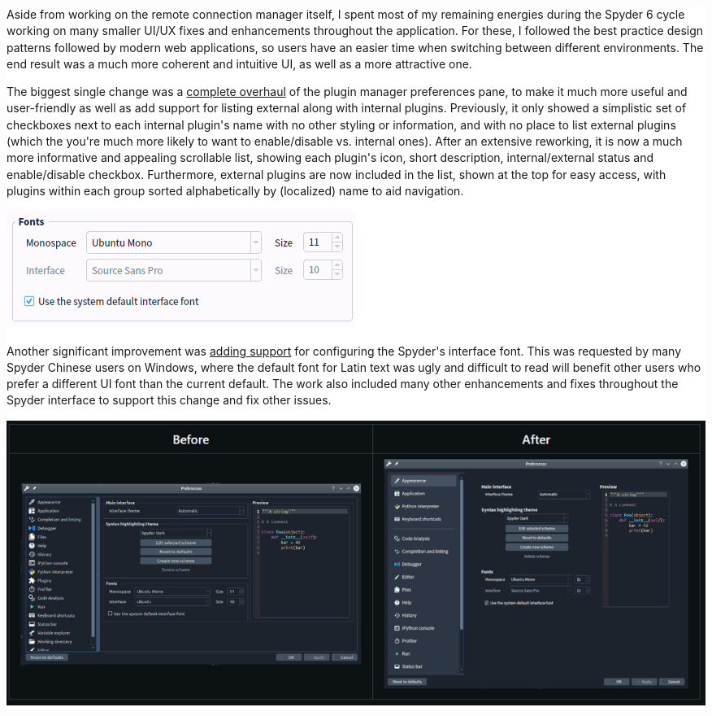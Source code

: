 Aside from working on the remote connection manager itself, I spent most of my remaining energies during the Spyder 6 cycle working on many smaller UI/UX fixes and enhancements throughout the application.
For these, I followed the best practice design patterns followed by modern web applications, so users have an easier time when switching between different environments.
The end result was a much more coherent and intuitive UI, as well as a more attractive one.

The biggest single change was a [complete overhaul](https://github.com/spyder-ide/spyder/pull/21101) of the plugin manager preferences pane, to make it much more useful and user-friendly as well as add support for listing external along with internal plugins.
Previously, it only showed a simplistic set of checkboxes next to each internal plugin's name with no other styling or information, and with no place to list external plugins (which the you're much more likely to want to enable/disable vs. internal ones).
After an extensive reworking, it is now a much more informative and appealing scrollable list, showing each plugin's icon, short description, internal/external status and enable/disable checkbox.
Furthermore, external plugins are now included in the list, shown at the top for easy access, with plugins within each group sorted alphabetically by (localized) name to aid navigation.

![Part of Spyder preferences, showing dropdowns for interface font and font size, as well as a checked by default option to use the system native font](interface-font-config-option.png "New interface font options in Spyder preferences")

Another significant improvement was [adding support](https://github.com/spyder-ide/spyder/pull/20933) for configuring the Spyder's interface font.
This was requested by many Spyder Chinese users on Windows, where the default font for Latin text was ugly and difficult to read will benefit other users who prefer a different UI font than the current default.
The work also included many other enhancements and fixes throughout the Spyder interface to support this change and fix other issues.

![Before and after for Spyder preferences, showing a much more organized modern-looking preferences list, removed extra lines around pane groups and a larger and more comfortable layout](preferences-ui-improvements.png "Refined layout and style for Spyder Preferences")
